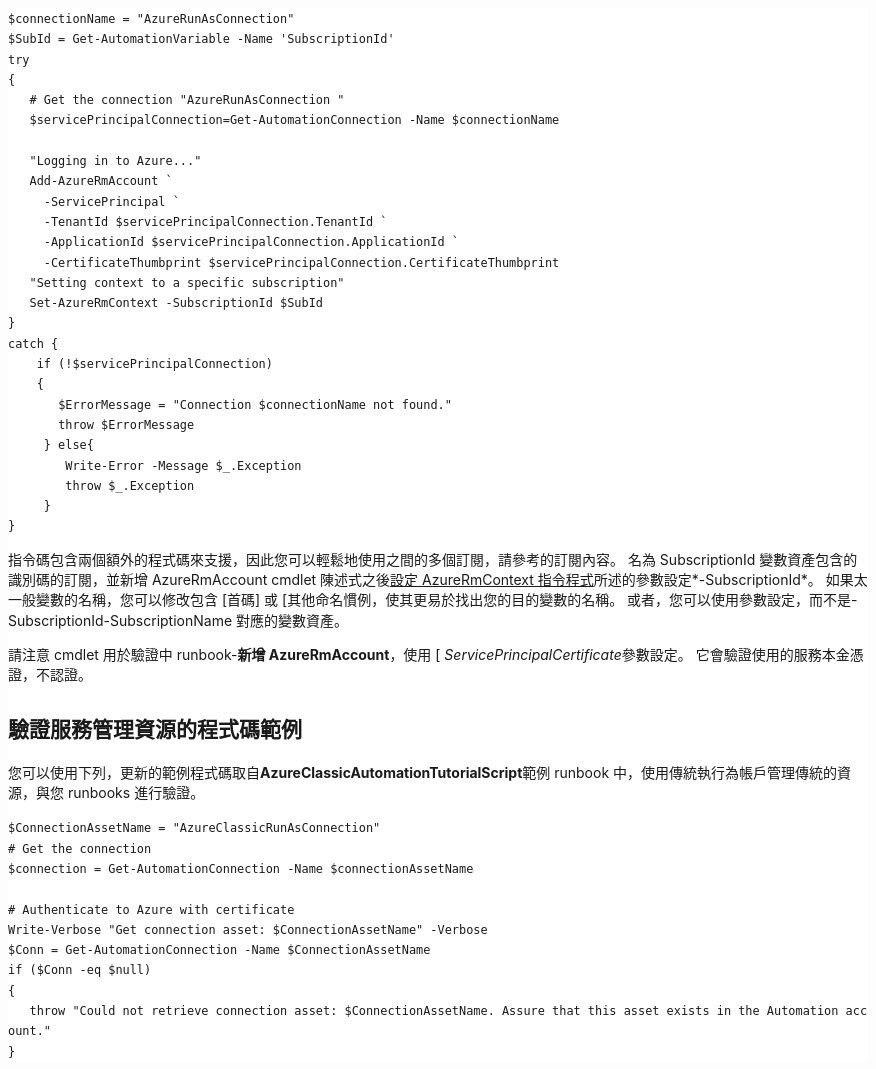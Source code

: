    $connectionName = "AzureRunAsConnection"
    $SubId = Get-AutomationVariable -Name 'SubscriptionId'
    try
    {
       # Get the connection "AzureRunAsConnection "
       $servicePrincipalConnection=Get-AutomationConnection -Name $connectionName         

       "Logging in to Azure..."
       Add-AzureRmAccount `
         -ServicePrincipal `
         -TenantId $servicePrincipalConnection.TenantId `
         -ApplicationId $servicePrincipalConnection.ApplicationId `
         -CertificateThumbprint $servicePrincipalConnection.CertificateThumbprint
       "Setting context to a specific subscription"  
       Set-AzureRmContext -SubscriptionId $SubId             
    }
    catch {
        if (!$servicePrincipalConnection)
        {
           $ErrorMessage = "Connection $connectionName not found."
           throw $ErrorMessage
         } else{
            Write-Error -Message $_.Exception
            throw $_.Exception
         }
    }


指令碼包含兩個額外的程式碼來支援，因此您可以輕鬆地使用之間的多個訂閱，請參考的訂閱內容。 名為 SubscriptionId 變數資產包含的識別碼的訂閱，並新增 AzureRmAccount cmdlet 陳述式之後[設定 AzureRmContext 指令程式](https://msdn.microsoft.com/library/mt619263.aspx)所述的參數設定*-SubscriptionId*。 如果太一般變數的名稱，您可以修改包含 [首碼] 或 [其他命名慣例，使其更易於找出您的目的變數的名稱。 或者，您可以使用參數設定，而不是-SubscriptionId-SubscriptionName 對應的變數資產。  

請注意 cmdlet 用於驗證中 runbook-**新增 AzureRmAccount**，使用 [ *ServicePrincipalCertificate*參數設定。  它會驗證使用的服務本金憑證，不認證。  

## <a name="sample-code-to-authenticate-with-service-management-resources"></a>驗證服務管理資源的程式碼範例

您可以使用下列，更新的範例程式碼取自**AzureClassicAutomationTutorialScript**範例 runbook 中，使用傳統執行為帳戶管理傳統的資源，與您 runbooks 進行驗證。

    $ConnectionAssetName = "AzureClassicRunAsConnection"
    # Get the connection
    $connection = Get-AutomationConnection -Name $connectionAssetName        

    # Authenticate to Azure with certificate
    Write-Verbose "Get connection asset: $ConnectionAssetName" -Verbose
    $Conn = Get-AutomationConnection -Name $ConnectionAssetName
    if ($Conn -eq $null)
    {
       throw "Could not retrieve connection asset: $ConnectionAssetName. Assure that this asset exists in the Automation account."
    }
